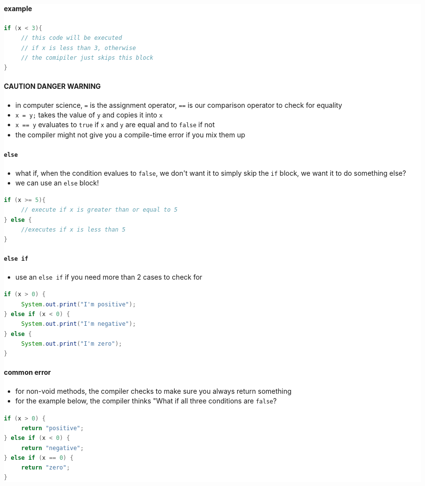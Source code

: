 #### example
```java
if (x < 3){
	 // this code will be executed
	 // if x is less than 3, otherwise
	 // the comipiler just skips this block
}
```

#### CAUTION DANGER WARNING
- in computer science, `=` is the assignment operator, `==` is our comparison operator to check for equality
- `x = y;` takes the value of `y` and copies it into `x`
- `x == y` evaluates to `true` if `x` and `y` are equal and to `false` if not
- the compiler might not give you a compile-time error if you mix them up


#### `else`
- what if, when the condition evalues to `false`, we don't want it to simply skip the `if` block, we want it to do something else?
- we can use an `else` block!
```java
if (x >= 5){
	 // execute if x is greater than or equal to 5
} else {
	 //executes if x is less than 5
}
```

#### `else if`
- use an `else if` if you need more than 2 cases to check for
```java
if (x > 0) {
	 System.out.print("I'm positive");
} else if (x < 0) {
	 System.out.print("I'm negative");
} else {
	 System.out.print("I'm zero");
}
```

#### common error
- for non-void methods, the compiler checks to make sure you always return something
- for the example below, the compiler thinks "What if all three conditions are `false`?
```java
if (x > 0) {
	 return "positive";
} else if (x < 0) {
	 return "negative";
} else if (x == 0) {
	 return "zero";
}
```
